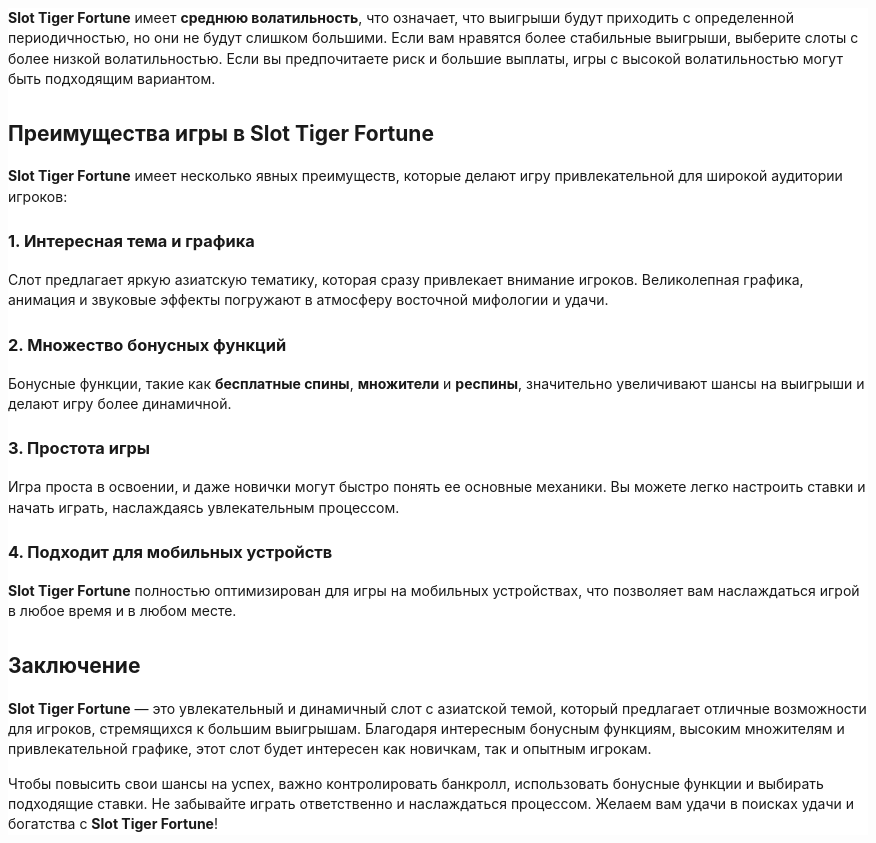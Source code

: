**Slot Tiger Fortune** имеет **среднюю волатильность**, что означает, что выигрыши будут приходить с определенной периодичностью, но они не будут слишком большими. Если вам нравятся более стабильные выигрыши, выберите слоты с более низкой волатильностью. Если вы предпочитаете риск и большие выплаты, игры с высокой волатильностью могут быть подходящим вариантом.

## Преимущества игры в Slot Tiger Fortune

**Slot Tiger Fortune** имеет несколько явных преимуществ, которые делают игру привлекательной для широкой аудитории игроков:

### 1. **Интересная тема и графика**

Слот предлагает яркую азиатскую тематику, которая сразу привлекает внимание игроков. Великолепная графика, анимация и звуковые эффекты погружают в атмосферу восточной мифологии и удачи.

### 2. **Множество бонусных функций**

Бонусные функции, такие как **бесплатные спины**, **множители** и **респины**, значительно увеличивают шансы на выигрыши и делают игру более динамичной.

### 3. **Простота игры**

Игра проста в освоении, и даже новички могут быстро понять ее основные механики. Вы можете легко настроить ставки и начать играть, наслаждаясь увлекательным процессом.

### 4. **Подходит для мобильных устройств**

**Slot Tiger Fortune** полностью оптимизирован для игры на мобильных устройствах, что позволяет вам наслаждаться игрой в любое время и в любом месте.

## Заключение

**Slot Tiger Fortune** — это увлекательный и динамичный слот с азиатской темой, который предлагает отличные возможности для игроков, стремящихся к большим выигрышам. Благодаря интересным бонусным функциям, высоким множителям и привлекательной графике, этот слот будет интересен как новичкам, так и опытным игрокам.

Чтобы повысить свои шансы на успех, важно контролировать банкролл, использовать бонусные функции и выбирать подходящие ставки. Не забывайте играть ответственно и наслаждаться процессом. Желаем вам удачи в поисках удачи и богатства с **Slot Tiger Fortune**!
